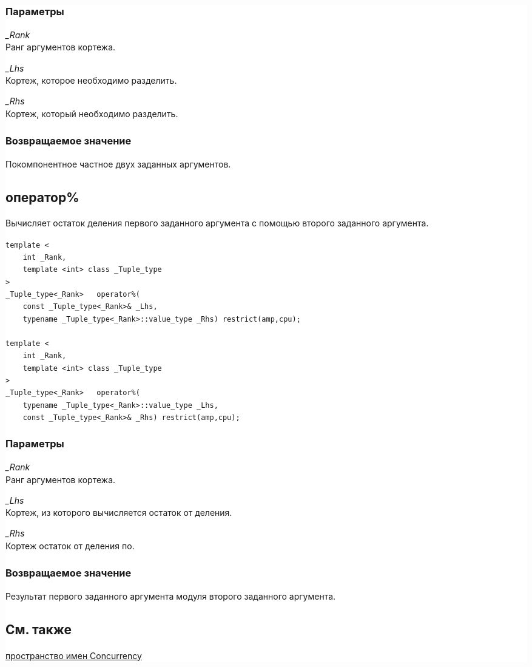 ### <a name="parameters"></a>Параметры

*_Rank*<br/>
Ранг аргументов кортежа.

*_Lhs*<br/>
Кортеж, которое необходимо разделить.

*_Rhs*<br/>
Кортеж, который необходимо разделить.

### <a name="return-value"></a>Возвращаемое значение

Покомпонентное частное двух заданных аргументов.

##  <a name="operator_mod"></a>  оператор%

Вычисляет остаток деления первого заданного аргумента с помощью второго заданного аргумента.

```
template <
    int _Rank,
    template <int> class _Tuple_type
>
_Tuple_type<_Rank>   operator%(
    const _Tuple_type<_Rank>& _Lhs,
    typename _Tuple_type<_Rank>::value_type _Rhs) restrict(amp,cpu);

template <
    int _Rank,
    template <int> class _Tuple_type
>
_Tuple_type<_Rank>   operator%(
    typename _Tuple_type<_Rank>::value_type _Lhs,
    const _Tuple_type<_Rank>& _Rhs) restrict(amp,cpu);
```

### <a name="parameters"></a>Параметры

*_Rank*<br/>
Ранг аргументов кортежа.

*_Lhs*<br/>
Кортеж, из которого вычисляется остаток от деления.

*_Rhs*<br/>
Кортеж остаток от деления по.

### <a name="return-value"></a>Возвращаемое значение

Результат первого заданного аргумента модуля второго заданного аргумента.

## <a name="see-also"></a>См. также

[пространство имен Concurrency ](concurrency-namespace-cpp-amp.md)
